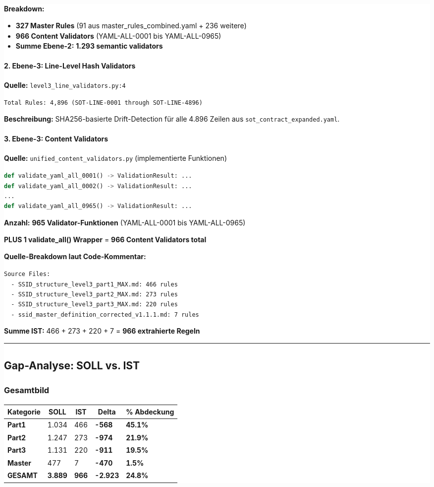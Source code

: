 **Breakdown:**
- **327 Master Rules** (91 aus master_rules_combined.yaml + 236 weitere)
- **966 Content Validators** (YAML-ALL-0001 bis YAML-ALL-0965)
- **Summe Ebene-2:** **1.293 semantic validators**

#### 2. Ebene-3: Line-Level Hash Validators

**Quelle:** `level3_line_validators.py:4`

```
Total Rules: 4,896 (SOT-LINE-0001 through SOT-LINE-4896)
```

**Beschreibung:** SHA256-basierte Drift-Detection für alle 4.896 Zeilen aus `sot_contract_expanded.yaml`.

#### 3. Ebene-3: Content Validators

**Quelle:** `unified_content_validators.py` (implementierte Funktionen)

```python
def validate_yaml_all_0001() -> ValidationResult: ...
def validate_yaml_all_0002() -> ValidationResult: ...
...
def validate_yaml_all_0965() -> ValidationResult: ...
```

**Anzahl:** **965 Validator-Funktionen** (YAML-ALL-0001 bis YAML-ALL-0965)

**PLUS 1 validate_all() Wrapper** = **966 Content Validators total**

**Quelle-Breakdown laut Code-Kommentar:**

```
Source Files:
  - SSID_structure_level3_part1_MAX.md: 466 rules
  - SSID_structure_level3_part2_MAX.md: 273 rules
  - SSID_structure_level3_part3_MAX.md: 220 rules
  - ssid_master_definition_corrected_v1.1.1.md: 7 rules
```

**Summe IST:** 466 + 273 + 220 + 7 = **966 extrahierte Regeln**

---

## Gap-Analyse: SOLL vs. IST

### Gesamtbild

| Kategorie | SOLL | IST | Delta | % Abdeckung |
|-----------|------|-----|-------|-------------|
| **Part1** | 1.034 | 466 | **-568** | **45.1%** |
| **Part2** | 1.247 | 273 | **-974** | **21.9%** |
| **Part3** | 1.131 | 220 | **-911** | **19.5%** |
| **Master** | 477 | 7 | **-470** | **1.5%** |
| **GESAMT** | **3.889** | **966** | **-2.923** | **24.8%** |
